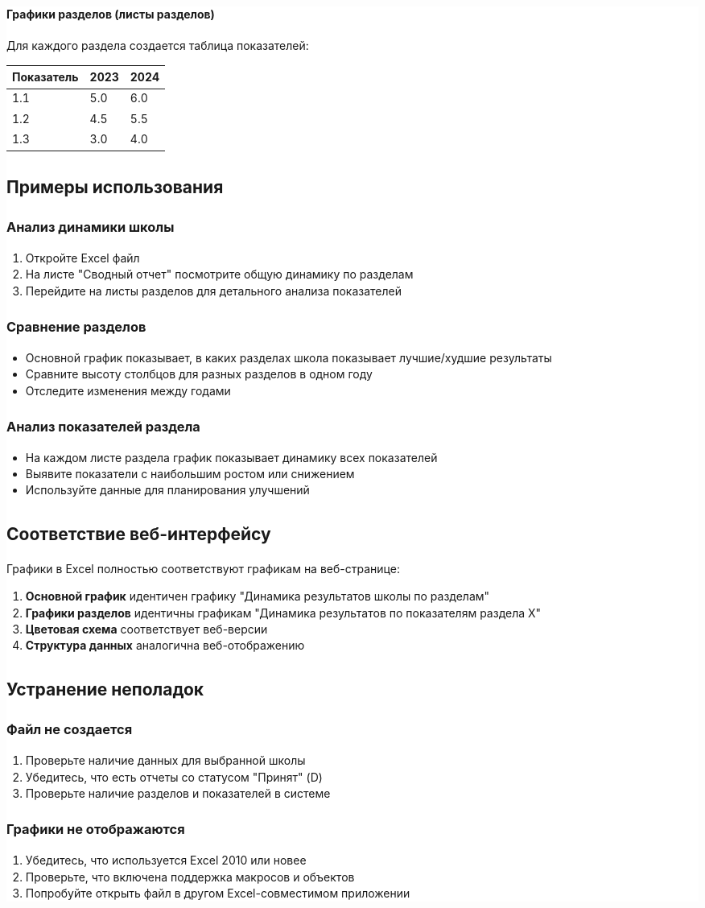 #### Графики разделов (листы разделов)

Для каждого раздела создается таблица показателей:

| Показатель | 2023 | 2024 |
|------------|------|------|
| 1.1        | 5.0  | 6.0  |
| 1.2        | 4.5  | 5.5  |
| 1.3        | 3.0  | 4.0  |

## Примеры использования

### Анализ динамики школы

1. Откройте Excel файл
2. На листе "Сводный отчет" посмотрите общую динамику по разделам
3. Перейдите на листы разделов для детального анализа показателей

### Сравнение разделов

- Основной график показывает, в каких разделах школа показывает лучшие/худшие результаты
- Сравните высоту столбцов для разных разделов в одном году
- Отследите изменения между годами

### Анализ показателей раздела

- На каждом листе раздела график показывает динамику всех показателей
- Выявите показатели с наибольшим ростом или снижением
- Используйте данные для планирования улучшений

## Соответствие веб-интерфейсу

Графики в Excel полностью соответствуют графикам на веб-странице:

1. **Основной график** идентичен графику "Динамика результатов школы по разделам"
2. **Графики разделов** идентичны графикам "Динамика результатов по показателям раздела X"
3. **Цветовая схема** соответствует веб-версии
4. **Структура данных** аналогична веб-отображению

## Устранение неполадок

### Файл не создается

1. Проверьте наличие данных для выбранной школы
2. Убедитесь, что есть отчеты со статусом "Принят" (D)
3. Проверьте наличие разделов и показателей в системе

### Графики не отображаются

1. Убедитесь, что используется Excel 2010 или новее
2. Проверьте, что включена поддержка макросов и объектов
3. Попробуйте открыть файл в другом Excel-совместимом приложении
